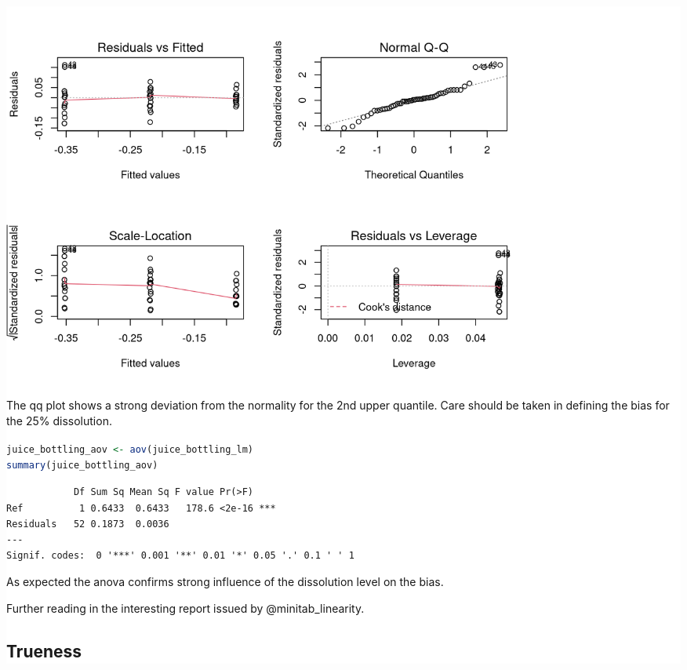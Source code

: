 <img src="msa_files/figure-html/unnamed-chunk-8-1.png" width="672" />

The qq plot shows a strong deviation from the normality for the 2nd upper quantile. Care should be taken in defining the bias for the 25% dissolution.


```r
juice_bottling_aov <- aov(juice_bottling_lm)
summary(juice_bottling_aov)
```

```
            Df Sum Sq Mean Sq F value Pr(>F)    
Ref          1 0.6433  0.6433   178.6 <2e-16 ***
Residuals   52 0.1873  0.0036                   
---
Signif. codes:  0 '***' 0.001 '**' 0.01 '*' 0.05 '.' 0.1 ' ' 1
```

As expected the anova confirms strong influence of the dissolution level on the bias.

Further reading in the interesting report issued by @minitab_linearity.

## Trueness
